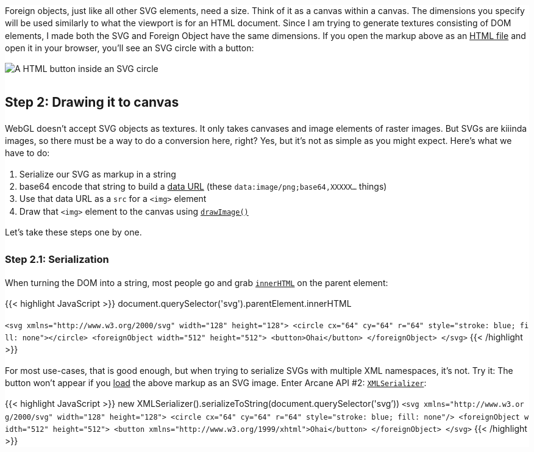 Foreign objects, just like all other SVG elements, need a size. Think of it as a canvas within a canvas. The dimensions you specify will be used similarly to what the viewport is for an HTML document. Since I am trying to generate textures consisting of DOM elements, I made both the SVG and Foreign Object have the same dimensions. If you open the markup above as an [HTML file](simplesvg.html) and open it in your browser, you’ll see an SVG circle with a button:

![A HTML button inside an SVG circle](simplesvg.png)

## Step 2: Drawing it to canvas

WebGL doesn’t accept SVG objects as textures. It only takes canvases and image elements of raster images. But SVGs are kiiinda images, so there must be a way to do a conversion here, right? Yes, but it’s not as simple as you might expect. Here’s what we have to do:

1. Serialize our SVG as markup in a string
2. base64 encode that string to build a [data URL](https://developer.mozilla.org/en-US/docs/Web/HTTP/Basics_of_HTTP/Data_URIs) (these `data:image/png;base64,XXXXX…` things)
3. Use that data URL as a `src` for a `<img>` element
4. Draw that `<img>` element to the canvas using [`drawImage()`](https://developer.mozilla.org/en-US/docs/Web/API/CanvasRenderingContext2D/drawImage)

Let’s take these steps one by one.

### Step 2.1: Serialization

When turning the DOM into a string, most people go and grab [`innerHTML`](https://developer.mozilla.org/en-US/docs/Web/API/Element/innerHTML) on the parent element:

{{< highlight JavaScript >}}
document.querySelector('svg').parentElement.innerHTML

`<svg xmlns="http://www.w3.org/2000/svg" width="128" height="128">
  <circle cx="64" cy="64" r="64" style="stroke: blue; fill: none"></circle>
  <foreignObject width="512" height="512">
    <button>Ohai</button>
  </foreignObject>
</svg>`
{{< /highlight >}}

For most use-cases, that is good enough, but when trying to serialize SVGs with multiple XML namespaces, it’s not. Try it: The button won’t appear if you [load](broken.svg) the above markup as an SVG image. Enter Arcane API #2: [`XMLSerializer`](https://developer.mozilla.org/en-US/docs/Web/API/XMLSerializer):

{{< highlight JavaScript >}}
new XMLSerializer().serializeToString(document.querySelector('svg’))
`<svg xmlns="http://www.w3.org/2000/svg" width="128" height="128">
  <circle cx="64" cy="64" r="64" style="stroke: blue; fill: none"/>
  <foreignObject width="512" height="512">
    <button xmlns="http://www.w3.org/1999/xhtml">Ohai</button>
  </foreignObject>
</svg>`
{{< /highlight >}}
